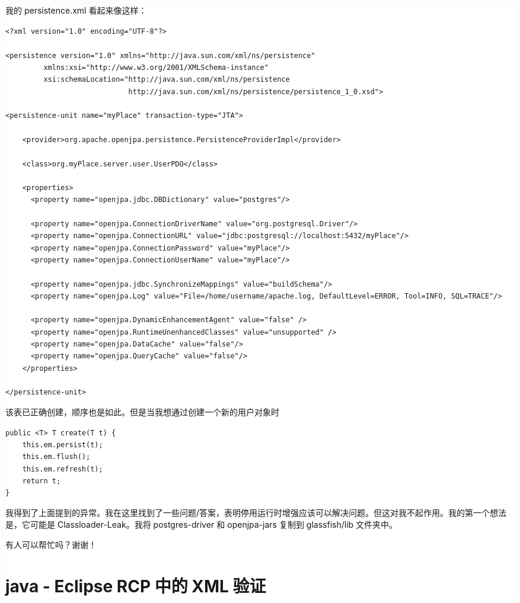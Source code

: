 我的 persistence.xml 看起来像这样：

```
<?xml version="1.0" encoding="UTF-8"?>

<persistence version="1.0" xmlns="http://java.sun.com/xml/ns/persistence" 
         xmlns:xsi="http://www.w3.org/2001/XMLSchema-instance" 
         xsi:schemaLocation="http://java.sun.com/xml/ns/persistence 
                             http://java.sun.com/xml/ns/persistence/persistence_1_0.xsd">

<persistence-unit name="myPlace" transaction-type="JTA">

    <provider>org.apache.openjpa.persistence.PersistenceProviderImpl</provider>

    <class>org.myPlace.server.user.UserPDO</class>

    <properties>
      <property name="openjpa.jdbc.DBDictionary" value="postgres"/>

      <property name="openjpa.ConnectionDriverName" value="org.postgresql.Driver"/>
      <property name="openjpa.ConnectionURL" value="jdbc:postgresql://localhost:5432/myPlace"/>
      <property name="openjpa.ConnectionPassword" value="myPlace"/>
      <property name="openjpa.ConnectionUserName" value="myPlace"/>

      <property name="openjpa.jdbc.SynchronizeMappings" value="buildSchema"/> 
      <property name="openjpa.Log" value="File=/home/username/apache.log, DefaultLevel=ERROR, Tool=INFO, SQL=TRACE"/>

      <property name="openjpa.DynamicEnhancementAgent" value="false" />
      <property name="openjpa.RuntimeUnenhancedClasses" value="unsupported" />
      <property name="openjpa.DataCache" value="false"/>
      <property name="openjpa.QueryCache" value="false"/>
    </properties>

</persistence-unit> 
```

该表已正确创建，顺序也是如此。但是当我想通过创建一个新的用户对象时

```
public <T> T create(T t) {
    this.em.persist(t);
    this.em.flush();
    this.em.refresh(t);
    return t;
} 
```

我得到了上面提到的异常。我在这里找到了一些问题/答案，表明停用运行时增强应该可以解决问题。但这对我不起作用。我的第一个想法是，它可能是 Classloader-Leak。我将 postgres-driver 和 openjpa-jars 复制到 glassfish/lib 文件夹中。

有人可以帮忙吗？谢谢！

# java - Eclipse RCP 中的 XML 验证

